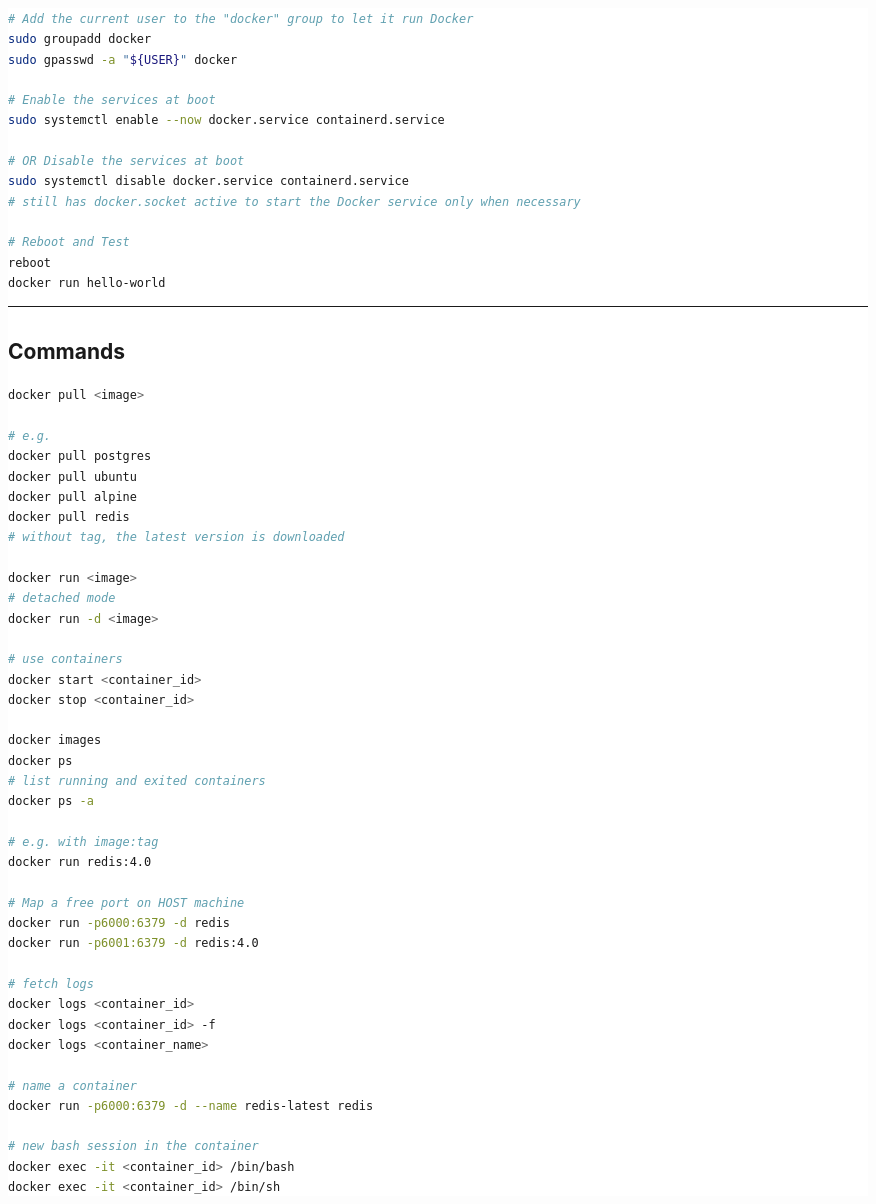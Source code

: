 ```bash
# Add the current user to the "docker" group to let it run Docker
sudo groupadd docker
sudo gpasswd -a "${USER}" docker

# Enable the services at boot
sudo systemctl enable --now docker.service containerd.service

# OR Disable the services at boot
sudo systemctl disable docker.service containerd.service
# still has docker.socket active to start the Docker service only when necessary

# Reboot and Test
reboot
docker run hello-world
```

---

## Commands

```bash
docker pull <image>

# e.g.
docker pull postgres
docker pull ubuntu
docker pull alpine
docker pull redis
# without tag, the latest version is downloaded

docker run <image>
# detached mode
docker run -d <image> 

# use containers
docker start <container_id>
docker stop <container_id>

docker images
docker ps
# list running and exited containers
docker ps -a

# e.g. with image:tag
docker run redis:4.0

# Map a free port on HOST machine
docker run -p6000:6379 -d redis
docker run -p6001:6379 -d redis:4.0

# fetch logs
docker logs <container_id>
docker logs <container_id> -f
docker logs <container_name>

# name a container
docker run -p6000:6379 -d --name redis-latest redis

# new bash session in the container
docker exec -it <container_id> /bin/bash
docker exec -it <container_id> /bin/sh
```
